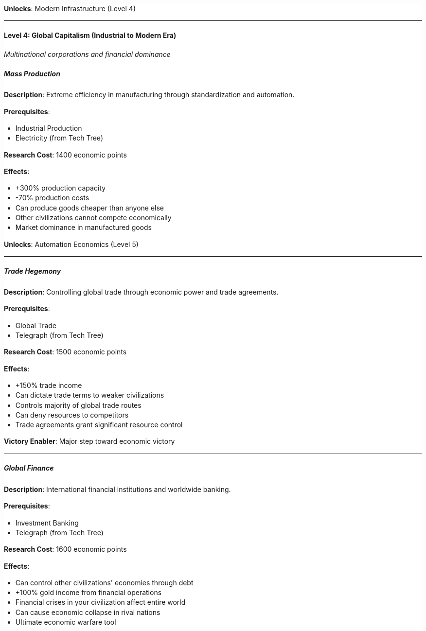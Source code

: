 **Unlocks**: Modern Infrastructure (Level 4)

---

#### Level 4: Global Capitalism (Industrial to Modern Era)
*Multinational corporations and financial dominance*

##### Mass Production
**Description**: Extreme efficiency in manufacturing through standardization and automation.

**Prerequisites**: 
- Industrial Production
- Electricity (from Tech Tree)

**Research Cost**: 1400 economic points

**Effects**:
- +300% production capacity
- -70% production costs
- Can produce goods cheaper than anyone else
- Other civilizations cannot compete economically
- Market dominance in manufactured goods

**Unlocks**: Automation Economics (Level 5)

---

##### Trade Hegemony
**Description**: Controlling global trade through economic power and trade agreements.

**Prerequisites**: 
- Global Trade
- Telegraph (from Tech Tree)

**Research Cost**: 1500 economic points

**Effects**:
- +150% trade income
- Can dictate trade terms to weaker civilizations
- Controls majority of global trade routes
- Can deny resources to competitors
- Trade agreements grant significant resource control

**Victory Enabler**: Major step toward economic victory

---

##### Global Finance
**Description**: International financial institutions and worldwide banking.

**Prerequisites**: 
- Investment Banking
- Telegraph (from Tech Tree)

**Research Cost**: 1600 economic points

**Effects**:
- Can control other civilizations' economies through debt
- +100% gold income from financial operations
- Financial crises in your civilization affect entire world
- Can cause economic collapse in rival nations
- Ultimate economic warfare tool
